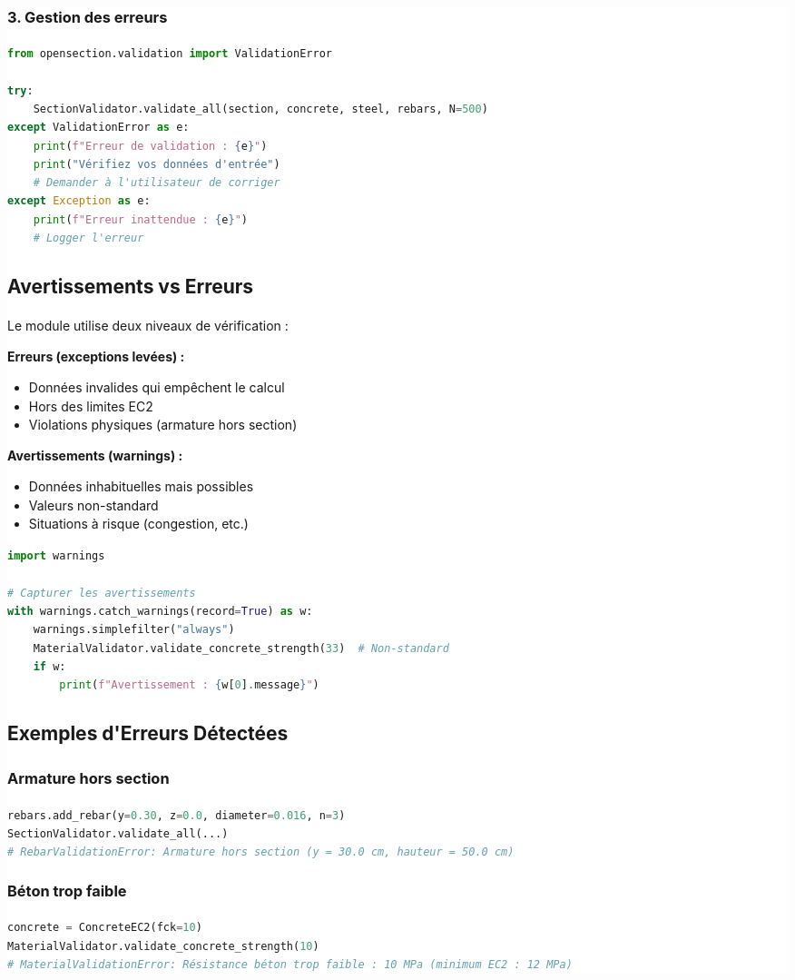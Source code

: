 ### 3. Gestion des erreurs

```python
from opensection.validation import ValidationError

try:
    SectionValidator.validate_all(section, concrete, steel, rebars, N=500)
except ValidationError as e:
    print(f"Erreur de validation : {e}")
    print("Vérifiez vos données d'entrée")
    # Demander à l'utilisateur de corriger
except Exception as e:
    print(f"Erreur inattendue : {e}")
    # Logger l'erreur
```

## Avertissements vs Erreurs

Le module utilise deux niveaux de vérification :

**Erreurs (exceptions levées) :**
- Données invalides qui empêchent le calcul
- Hors des limites EC2
- Violations physiques (armature hors section)

**Avertissements (warnings) :**
- Données inhabituelles mais possibles
- Valeurs non-standard
- Situations à risque (congestion, etc.)

```python
import warnings

# Capturer les avertissements
with warnings.catch_warnings(record=True) as w:
    warnings.simplefilter("always")
    MaterialValidator.validate_concrete_strength(33)  # Non-standard
    if w:
        print(f"Avertissement : {w[0].message}")
```

## Exemples d'Erreurs Détectées

### Armature hors section
```python
rebars.add_rebar(y=0.30, z=0.0, diameter=0.016, n=3)
SectionValidator.validate_all(...)
# RebarValidationError: Armature hors section (y = 30.0 cm, hauteur = 50.0 cm)
```

### Béton trop faible
```python
concrete = ConcreteEC2(fck=10)
MaterialValidator.validate_concrete_strength(10)
# MaterialValidationError: Résistance béton trop faible : 10 MPa (minimum EC2 : 12 MPa)
```
